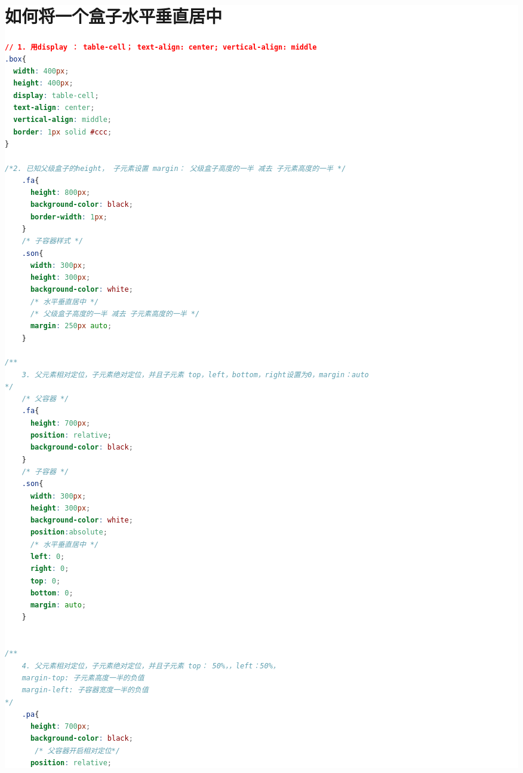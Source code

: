 # 如何将一个盒子水平垂直居中
```css
// 1. 用display ： table-cell； text-align: center; vertical-align: middle
.box{
  width: 400px;
  height: 400px;
  display: table-cell;
  text-align: center;
  vertical-align: middle;
  border: 1px solid #ccc;
}

/*2. 已知父级盒子的height， 子元素设置 margin： 父级盒子高度的一半 减去 子元素高度的一半 */
    .fa{
      height: 800px;
      background-color: black;
      border-width: 1px;
    }
    /* 子容器样式 */
    .son{
      width: 300px;
      height: 300px;
      background-color: white;
      /* 水平垂直居中 */
      /* 父级盒子高度的一半 减去 子元素高度的一半 */
      margin: 250px auto;
    }

/**
    3. 父元素相对定位，子元素绝对定位，并且子元素 top，left，bottom，right设置为0，margin：auto
*/
    /* 父容器 */
    .fa{
      height: 700px;
      position: relative;
      background-color: black;
    }
    /* 子容器 */
    .son{
      width: 300px;
      height: 300px;
      background-color: white;
      position:absolute;
      /* 水平垂直居中 */
      left: 0;
      right: 0;
      top: 0;
      bottom: 0;
      margin: auto;
    }


/**
    4. 父元素相对定位，子元素绝对定位，并且子元素 top： 50%，，left：50%，
    margin-top: 子元素高度一半的负值
    margin-left: 子容器宽度一半的负值
*/
    .pa{
      height: 700px;
      background-color: black;
       /* 父容器开启相对定位*/
      position: relative;
```